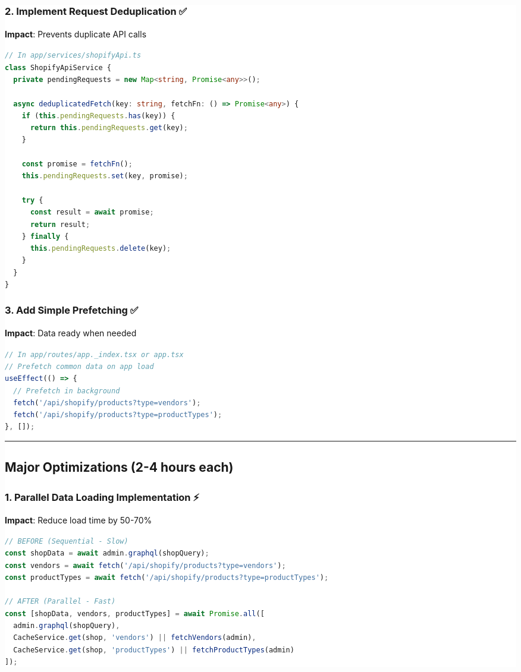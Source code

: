 ### 2. Implement Request Deduplication ✅
**Impact**: Prevents duplicate API calls

```typescript
// In app/services/shopifyApi.ts
class ShopifyApiService {
  private pendingRequests = new Map<string, Promise<any>>();
  
  async deduplicatedFetch(key: string, fetchFn: () => Promise<any>) {
    if (this.pendingRequests.has(key)) {
      return this.pendingRequests.get(key);
    }
    
    const promise = fetchFn();
    this.pendingRequests.set(key, promise);
    
    try {
      const result = await promise;
      return result;
    } finally {
      this.pendingRequests.delete(key);
    }
  }
}
```

### 3. Add Simple Prefetching ✅
**Impact**: Data ready when needed

```typescript
// In app/routes/app._index.tsx or app.tsx
// Prefetch common data on app load
useEffect(() => {
  // Prefetch in background
  fetch('/api/shopify/products?type=vendors');
  fetch('/api/shopify/products?type=productTypes');
}, []);
```

---

## Major Optimizations (2-4 hours each)

### 1. Parallel Data Loading Implementation ⚡
**Impact**: Reduce load time by 50-70%

```typescript
// BEFORE (Sequential - Slow)
const shopData = await admin.graphql(shopQuery);
const vendors = await fetch('/api/shopify/products?type=vendors');
const productTypes = await fetch('/api/shopify/products?type=productTypes');

// AFTER (Parallel - Fast)
const [shopData, vendors, productTypes] = await Promise.all([
  admin.graphql(shopQuery),
  CacheService.get(shop, 'vendors') || fetchVendors(admin),
  CacheService.get(shop, 'productTypes') || fetchProductTypes(admin)
]);
```
